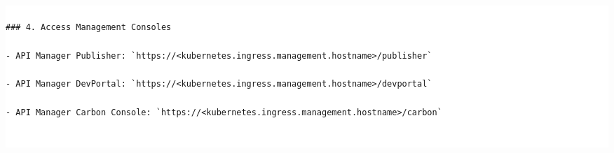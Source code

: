 ```

### 4. Access Management Consoles

- API Manager Publisher: `https://<kubernetes.ingress.management.hostname>/publisher`

- API Manager DevPortal: `https://<kubernetes.ingress.management.hostname>/devportal`

- API Manager Carbon Console: `https://<kubernetes.ingress.management.hostname>/carbon`

  
